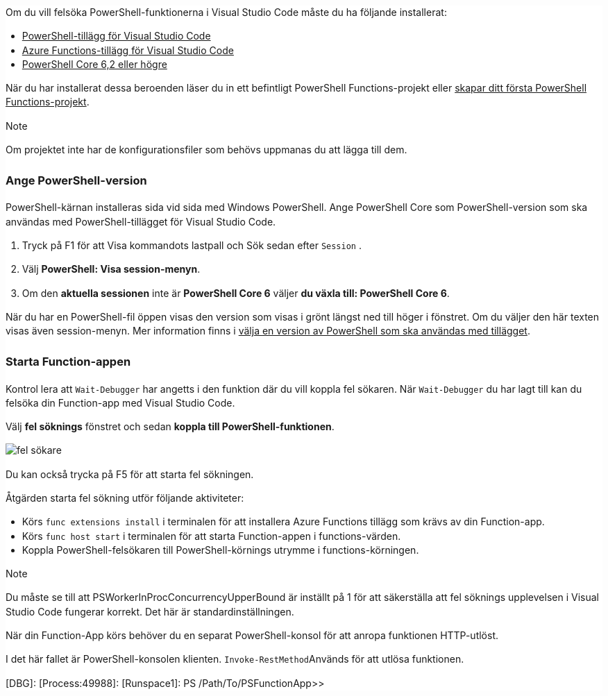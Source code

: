 Om du vill felsöka PowerShell-funktionerna i Visual Studio Code måste du ha följande installerat:

* [PowerShell-tillägg för Visual Studio Code](/powershell/scripting/components/vscode/using-vscode)
* [Azure Functions-tillägg för Visual Studio Code](./create-first-function-cli-powershell.md)
* [PowerShell Core 6,2 eller högre](/powershell/scripting/install/installing-powershell-core-on-windows)

När du har installerat dessa beroenden läser du in ett befintligt PowerShell Functions-projekt eller [skapar ditt första PowerShell Functions-projekt](./create-first-function-vs-code-powershell.md).

>[!NOTE]
> Om projektet inte har de konfigurationsfiler som behövs uppmanas du att lägga till dem.

### <a name="set-the-powershell-version"></a>Ange PowerShell-version

PowerShell-kärnan installeras sida vid sida med Windows PowerShell. Ange PowerShell Core som PowerShell-version som ska användas med PowerShell-tillägget för Visual Studio Code.

1. Tryck på F1 för att Visa kommandots lastpall och Sök sedan efter `Session` .

1. Välj **PowerShell: Visa session-menyn**.

1. Om den **aktuella sessionen** inte är **PowerShell Core 6** väljer **du växla till: PowerShell Core 6**.

När du har en PowerShell-fil öppen visas den version som visas i grönt längst ned till höger i fönstret. Om du väljer den här texten visas även session-menyn. Mer information finns i [välja en version av PowerShell som ska användas med tillägget](/powershell/scripting/components/vscode/using-vscode#choosing-a-version-of-powershell-to-use-with-the-extension).

### <a name="start-the-function-app"></a>Starta Function-appen

Kontrol lera att `Wait-Debugger` har angetts i den funktion där du vill koppla fel sökaren.  När `Wait-Debugger` du har lagt till kan du felsöka din Function-app med Visual Studio Code.

Välj **fel söknings** fönstret och sedan **koppla till PowerShell-funktionen**.

![fel sökare](https://user-images.githubusercontent.com/2644648/56166073-8a7b3780-5f89-11e9-85ce-36ed38e221a2.png)

Du kan också trycka på F5 för att starta fel sökningen.

Åtgärden starta fel sökning utför följande aktiviteter:

* Körs `func extensions install` i terminalen för att installera Azure Functions tillägg som krävs av din Function-app.
* Körs `func host start` i terminalen för att starta Function-appen i functions-värden.
* Koppla PowerShell-felsökaren till PowerShell-körnings utrymme i functions-körningen.

>[!NOTE]
> Du måste se till att PSWorkerInProcConcurrencyUpperBound är inställt på 1 för att säkerställa att fel söknings upplevelsen i Visual Studio Code fungerar korrekt. Det här är standardinställningen.

När din Function-App körs behöver du en separat PowerShell-konsol för att anropa funktionen HTTP-utlöst.

I det här fallet är PowerShell-konsolen klienten. `Invoke-RestMethod`Används för att utlösa funktionen.


[DBG]: [Process:49988]: [Runspace1]: PS /Path/To/PSFunctionApp>>